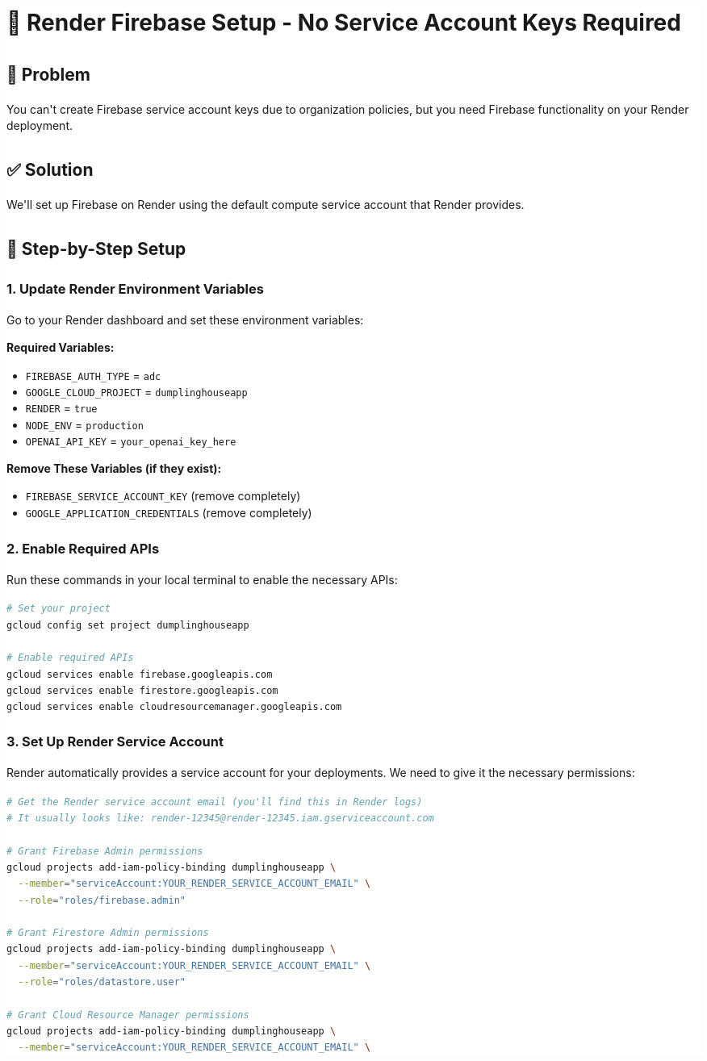 # 🚀 Render Firebase Setup - No Service Account Keys Required

## 🎯 **Problem**
You can't create Firebase service account keys due to organization policies, but you need Firebase functionality on your Render deployment.

## ✅ **Solution**
We'll set up Firebase on Render using the default compute service account that Render provides.

## 🔧 **Step-by-Step Setup**

### **1. Update Render Environment Variables**

Go to your Render dashboard and set these environment variables:

**Required Variables:**
- `FIREBASE_AUTH_TYPE` = `adc`
- `GOOGLE_CLOUD_PROJECT` = `dumplinghouseapp`
- `RENDER` = `true`
- `NODE_ENV` = `production`
- `OPENAI_API_KEY` = `your_openai_key_here`

**Remove These Variables (if they exist):**
- `FIREBASE_SERVICE_ACCOUNT_KEY` (remove completely)
- `GOOGLE_APPLICATION_CREDENTIALS` (remove completely)

### **2. Enable Required APIs**

Run these commands in your local terminal to enable the necessary APIs:

```bash
# Set your project
gcloud config set project dumplinghouseapp

# Enable required APIs
gcloud services enable firebase.googleapis.com
gcloud services enable firestore.googleapis.com
gcloud services enable cloudresourcemanager.googleapis.com
```

### **3. Set Up Render Service Account**

Render automatically provides a service account for your deployments. We need to give it the necessary permissions:

```bash
# Get the Render service account email (you'll find this in Render logs)
# It usually looks like: render-12345@render-12345.iam.gserviceaccount.com

# Grant Firebase Admin permissions
gcloud projects add-iam-policy-binding dumplinghouseapp \
  --member="serviceAccount:YOUR_RENDER_SERVICE_ACCOUNT_EMAIL" \
  --role="roles/firebase.admin"

# Grant Firestore Admin permissions
gcloud projects add-iam-policy-binding dumplinghouseapp \
  --member="serviceAccount:YOUR_RENDER_SERVICE_ACCOUNT_EMAIL" \
  --role="roles/datastore.user"

# Grant Cloud Resource Manager permissions
gcloud projects add-iam-policy-binding dumplinghouseapp \
  --member="serviceAccount:YOUR_RENDER_SERVICE_ACCOUNT_EMAIL" \
```